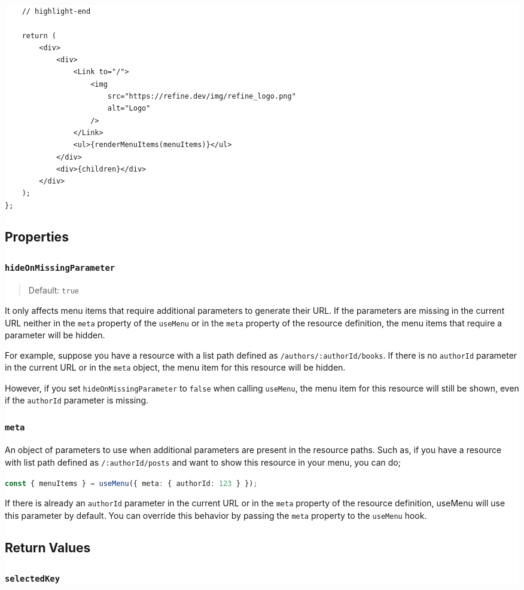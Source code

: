 ```tsx title="src/components/Layout.tsx"
    // highlight-end

    return (
        <div>
            <div>
                <Link to="/">
                    <img
                        src="https://refine.dev/img/refine_logo.png"
                        alt="Logo"
                    />
                </Link>
                <ul>{renderMenuItems(menuItems)}</ul>
            </div>
            <div>{children}</div>
        </div>
    );
};
```

## Properties

### `hideOnMissingParameter`

> Default: `true`

It only affects menu items that require additional parameters to generate their URL. If the parameters are missing in the current URL neither in the `meta` property of the `useMenu` or in the `meta` property of the resource definition, the menu items that require a parameter will be hidden.

For example, suppose you have a resource with a list path defined as `/authors/:authorId/books`. If there is no `authorId` parameter in the current URL or in the `meta` object, the menu item for this resource will be hidden.

However, if you set `hideOnMissingParameter` to `false` when calling `useMenu`, the menu item for this resource will still be shown, even if the `authorId` parameter is missing.

### `meta`

An object of parameters to use when additional parameters are present in the resource paths. Such as, if you have a resource with list path defined as `/:authorId/posts` and want to show this resource in your menu, you can do;

```ts
const { menuItems } = useMenu({ meta: { authorId: 123 } });
```

If there is already an `authorId` parameter in the current URL or in the `meta` property of the resource definition, useMenu will use this parameter by default. You can override this behavior by passing the `meta` property to the `useMenu` hook.

## Return Values

### `selectedKey`
